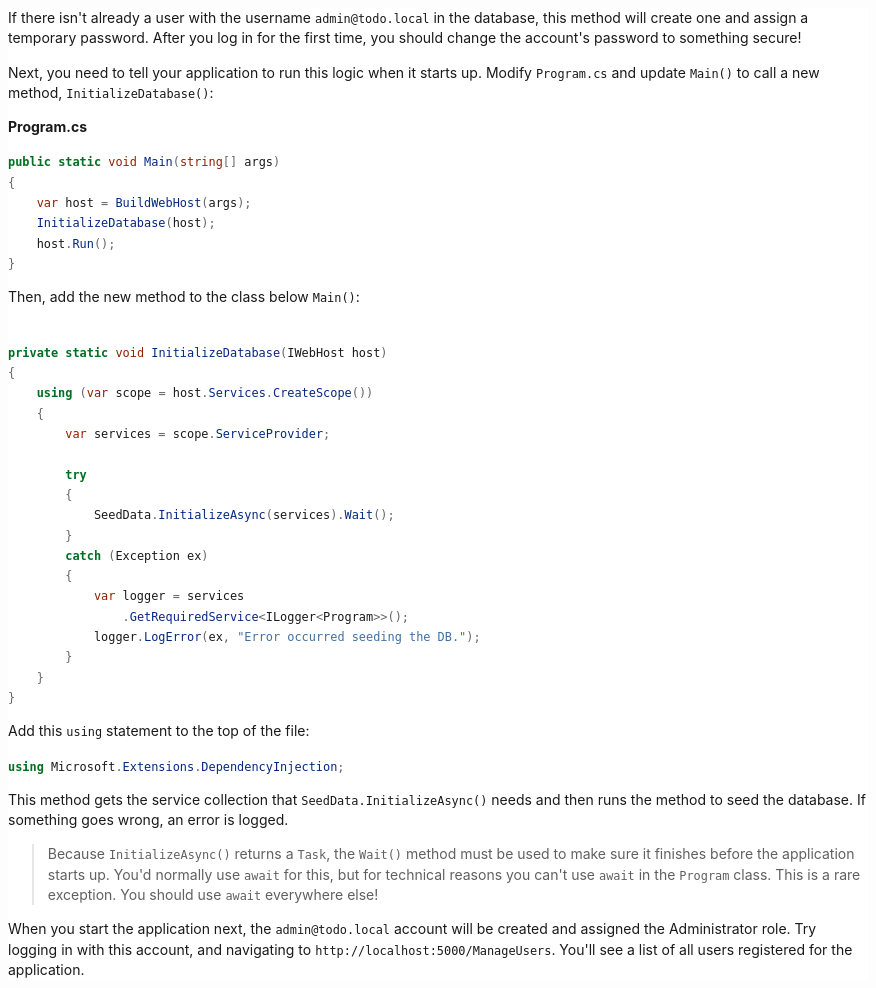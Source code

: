 If there isn't already a user with the username `admin@todo.local` in the database, this method will create one and assign a temporary password. After you log in for the first time, you should change the account's password to something secure!

Next, you need to tell your application to run this logic when it starts up. Modify `Program.cs` and update `Main()` to call a new method, `InitializeDatabase()`:

**Program.cs**

```csharp
public static void Main(string[] args)
{
    var host = BuildWebHost(args);
    InitializeDatabase(host);
    host.Run();
}
```

Then, add the new method to the class below `Main()`:

```csharp

private static void InitializeDatabase(IWebHost host)
{
    using (var scope = host.Services.CreateScope())
    {
        var services = scope.ServiceProvider;

        try
        {
            SeedData.InitializeAsync(services).Wait();
        }
        catch (Exception ex)
        {
            var logger = services
                .GetRequiredService<ILogger<Program>>();
            logger.LogError(ex, "Error occurred seeding the DB.");
        }
    }
}
```

Add this `using` statement to the top of the file:

```csharp
using Microsoft.Extensions.DependencyInjection;
```

This method gets the service collection that `SeedData.InitializeAsync()` needs and then runs the method to seed the database. If something goes wrong, an error is logged.

> Because `InitializeAsync()` returns a `Task`, the `Wait()` method must be used to make sure it finishes before the application starts up. You'd normally use `await` for this, but for technical reasons you can't use `await` in the `Program` class. This is a rare exception. You should use `await` everywhere else!

When you start the application next, the `admin@todo.local` account will be created and assigned the Administrator role. Try logging in with this account, and navigating to `http://localhost:5000/ManageUsers`. You'll see a list of all users registered for the application.
